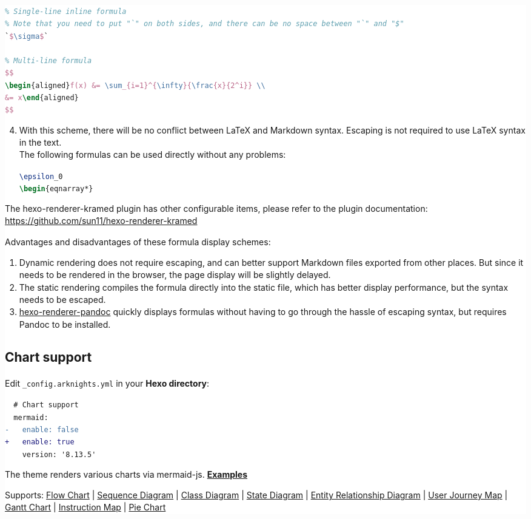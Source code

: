   ```latex
   % Single-line inline formula
   % Note that you need to put "`" on both sides, and there can be no space between "`" and "$"
   `$\sigma$`
   
   % Multi-line formula
   $$
   \begin{aligned}f(x) &= \sum_{i=1}^{\infty}{\frac{x}{2^i}} \\
   &= x\end{aligned}
   $$
   ```

4. With this scheme, there will be no conflict between LaTeX and Markdown syntax. Escaping is not required to use LaTeX syntax in the text.  
   The following formulas can be used directly without any problems:  

   ```latex
   \epsilon_0
   \begin{eqnarray*}
   ```

The hexo-renderer-kramed plugin has other configurable items, please refer to the plugin documentation: https://github.com/sun11/hexo-renderer-kramed  

Advantages and disadvantages of these formula display schemes:  

1. Dynamic rendering does not require escaping, and can better support Markdown files exported from other places. But since it needs to be rendered in the browser, the page display will be slightly delayed.  
2. The static rendering compiles the formula directly into the static file, which has better display performance, but the syntax needs to be escaped.  
3. [hexo-renderer-pandoc](https://github.com/wzpan/hexo-renderer-pandoc) quickly displays formulas without having to go through the hassle of escaping syntax, but requires Pandoc to be installed.

## Chart support

Edit `_config.arknights.yml` in your **Hexo directory**:  

```diff
  # Chart support
  mermaid:
-   enable: false
+   enable: true
    version: '8.13.5'
```

The theme renders various charts via mermaid-js. **[Examples](https://arknights.theme.hexo.yue.zone/mermaid/)**

Supports:
[Flow Chart](https://arknights.theme.hexo.yue.zone/mermaid/#%E6%B5%81%E7%A8%8B%E5%9B%BE)
| [Sequence Diagram](https://arknights.theme.hexo.yue.zone/mermaid/#%E5%BA%8F%E5%88%97%E5%9B%BE)
| [Class Diagram](https://arknights.theme.hexo.yue.zone/mermaid/#%E7%B1%BB%E5%9B%BE)
| [State Diagram](https://arknights.theme.hexo.yue.zone/mermaid/#%E7%8A%B6%E6%80%81%E5%9B%BE)
| [Entity Relationship Diagram](https://arknights.theme.hexo.yue.zone/mermaid/#%E5%AE%9E%E4%BD%93%E5%85%B3%E7%B3%BB%E5%9B%BE)
| [User Journey Map](https://arknights.theme.hexo.yue.zone/mermaid/#%E7%94%A8%E6%88%B7%E6%97%85%E7%A8%8B%E5%9B%BE)
| [Gantt Chart](https://arknights.theme.hexo.yue.zone/mermaid/#%E7%94%98%E7%89%B9%E5%9B%BE)
| [Instruction Map](https://arknights.theme.hexo.yue.zone/mermaid/#%E6%8C%87%E4%BB%A4%E5%9B%BE)
| [Pie Chart](https://arknights.theme.hexo.yue.zone/mermaid/#%E9%A5%BC%E5%9B%BE)
